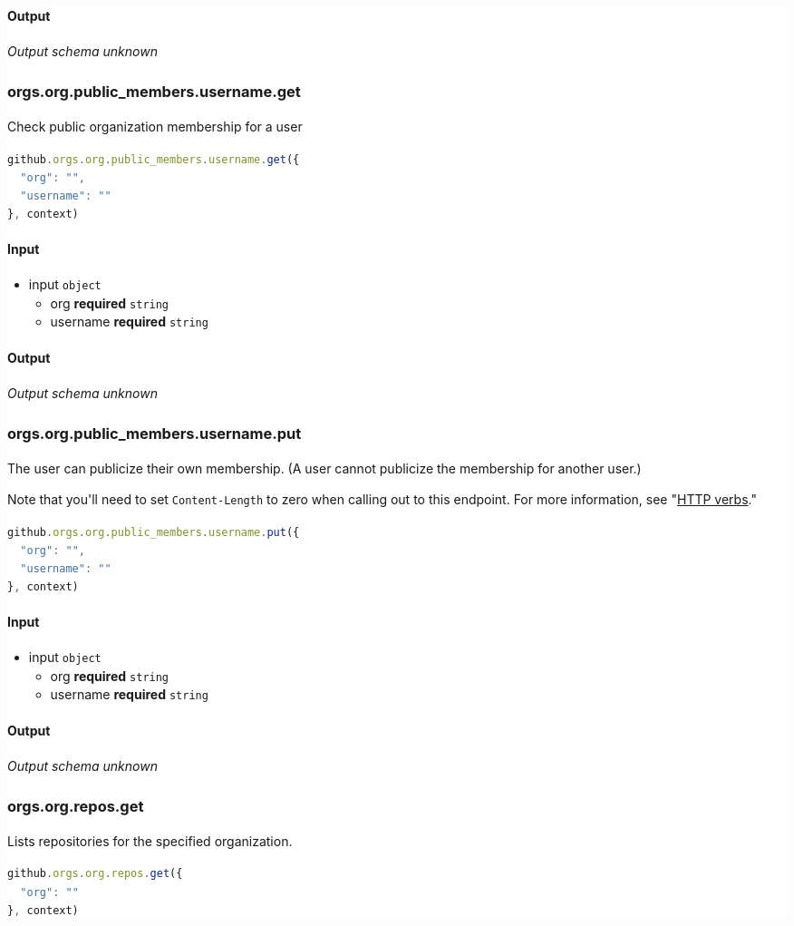 #### Output
*Output schema unknown*

### orgs.org.public_members.username.get
Check public organization membership for a user


```js
github.orgs.org.public_members.username.get({
  "org": "",
  "username": ""
}, context)
```

#### Input
* input `object`
  * org **required** `string`
  * username **required** `string`

#### Output
*Output schema unknown*

### orgs.org.public_members.username.put
The user can publicize their own membership. (A user cannot publicize the membership for another user.)

Note that you'll need to set `Content-Length` to zero when calling out to this endpoint. For more information, see "[HTTP verbs](https://developer.github.com/v3/#http-verbs)."


```js
github.orgs.org.public_members.username.put({
  "org": "",
  "username": ""
}, context)
```

#### Input
* input `object`
  * org **required** `string`
  * username **required** `string`

#### Output
*Output schema unknown*

### orgs.org.repos.get
Lists repositories for the specified organization.


```js
github.orgs.org.repos.get({
  "org": ""
}, context)
```
